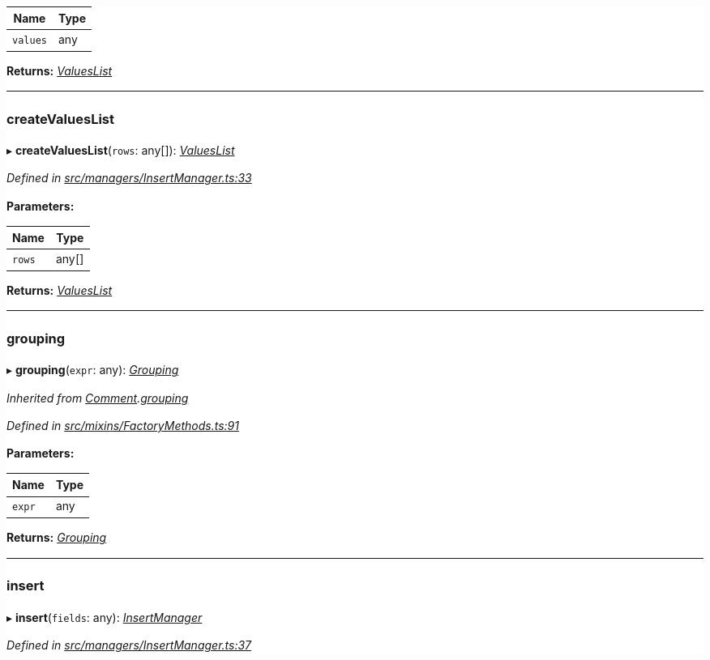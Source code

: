 | Name     | Type |
| -------- | ---- |
| `values` | any  |

**Returns:** _[ValuesList](_nodes_valueslist_.valueslist.md)_

---

### createValuesList

▸ **createValuesList**(`rows`: any[]):
_[ValuesList](_nodes_valueslist_.valueslist.md)_

_Defined in
[src/managers/InsertManager.ts:33](https://github.com/sequeljs/ast/blob/aa0ef0f/src/managers/InsertManager.ts#L33)_

**Parameters:**

| Name   | Type  |
| ------ | ----- |
| `rows` | any[] |

**Returns:** _[ValuesList](_nodes_valueslist_.valueslist.md)_

---

### grouping

▸ **grouping**(`expr`: any): _[Grouping](_nodes_grouping_.grouping.md)_

_Inherited from
[Comment](_nodes_comment_.comment.md).[grouping](_nodes_comment_.comment.md#grouping)_

_Defined in
[src/mixins/FactoryMethods.ts:91](https://github.com/sequeljs/ast/blob/aa0ef0f/src/mixins/FactoryMethods.ts#L91)_

**Parameters:**

| Name   | Type |
| ------ | ---- |
| `expr` | any  |

**Returns:** _[Grouping](_nodes_grouping_.grouping.md)_

---

### insert

▸ **insert**(`fields`: any):
_[InsertManager](_managers_insertmanager_.insertmanager.md)_

_Defined in
[src/managers/InsertManager.ts:37](https://github.com/sequeljs/ast/blob/aa0ef0f/src/managers/InsertManager.ts#L37)_
